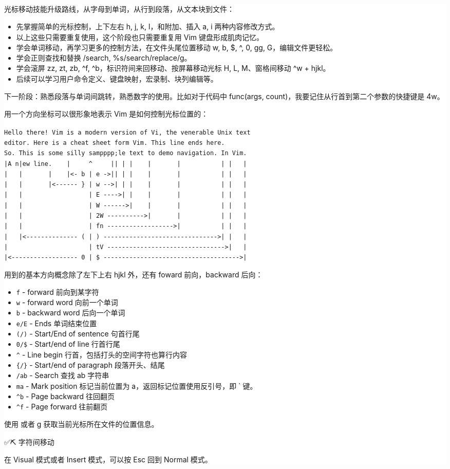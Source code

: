 
光标移动技能升级路线，从字母到单词，从行到段落，从文本块到文件：

- 先掌握简单的光标控制，上下左右 h, j, k, l，和附加、插入 a, i 两种内容修改方式。
- 以上这些只需要重复使用，这个阶段也只需要重复用 Vim 键盘形成肌肉记忆。
- 学会单词移动，再学习更多的控制方法，在文件头尾位置移动 w, b, $, ^, 0, gg, G，编辑文件更轻松。
- 学会正则查找和替换 /search, %s/search/replace/g。
- 学会滚屏 zz, zt, zb, ^f, ^b，标识符间来回移动、按屏幕移动光标 H, L, M、窗格间移动 ^w + hjkl。
- 后续可以学习用户命令定义、键盘映射，宏录制、块列编辑等。

下一阶段：熟悉段落与单词间跳转，熟悉数字的使用。比如对于代码中 func(args, count)，我要记住从行首到第二个参数的快捷键是 4w。

用一个方向坐标可以很形象地表示 Vim 是如何控制光标位置的：

    Hello there! Vim is a modern version of Vi, the venerable Unix text
    editor. Here is a cheat sheet form Vim. This line ends here.
    So. This is some silly sampppp;le text to demo navigation. In Vim.
    |A n|ew line.    |     ^     || | |    |       |           | |   |
    |   |       |    |<- b | e ->|| | |    |       |           | |   |
    |   |       |<------ } | w -->| | |    |       |           | |   |
    |   |                  | E ---->| |    |       |           | |   |
    |   |                  | W ------>|    |       |           | |   |
    |   |                  | 2W ---------->|       |           | |   |
    |   |                  | fn ------------------>|           | |   |
    |   |<-------------- ( | ) ------------------------------->| |   |
    |                      | tV -------------------------------->|   |
    |<------------------ 0 | $ ------------------------------------->|

用到的基本方向概念除了左下上右 hjkl 外，还有 foward 前向，backward 后向：

- `f` - forward 前向到某字符
- `w` - forward word 向前一个单词 
- `b` - backward word 后向一个单词
- `e/E` - Ends 单词结束位置
- `(/)` - Start/End of sentence 句首行尾
- `0/$` - Start/end of line 行首行尾
- `^` - Line begin 行首，包括打头的空间字符也算行内容
- `{/}` - Start/end of paragraph 段落开头、结尾
- `/ab` - Search 查找 ab 字符串
- `ma` - Mark position 标记当前位置为 a，返回标记位置使用反引号，即 &#96; 键。
- `^b` - Page backward 往回翻页
- `^f` - Page forward 往前翻页

使用 <CTRL-G> 或者 g <CTRL-G> 获取当前光标所在文件的位置信息。


✅⛏ 字符间移动

在 Visual 模式或者 Insert 模式，可以按 Esc 回到 Normal 模式。
